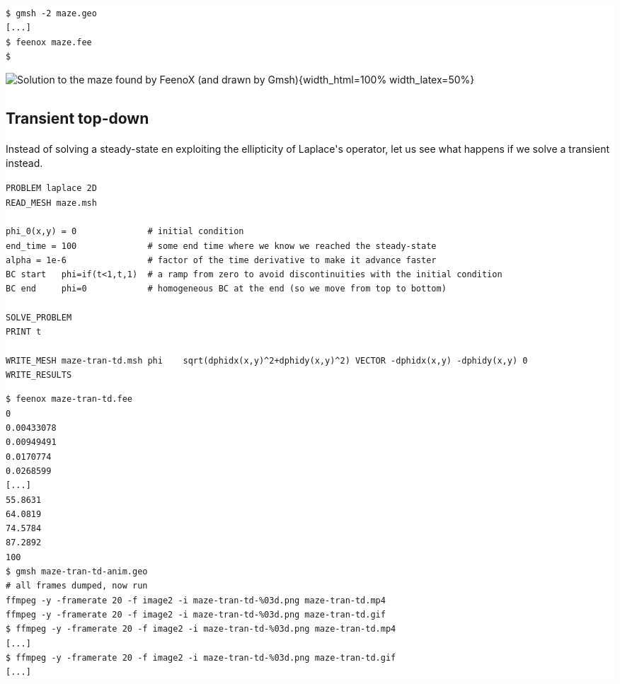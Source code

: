 
```terminal
$ gmsh -2 maze.geo
[...]
$ feenox maze.fee
$

```


![Solution to the maze found by FeenoX (and drawn by Gmsh)](maze3.png){width_html=100% width_latex=50%}


## Transient top-down

Instead of solving a steady-state en exploiting the ellipticity of
Laplace's operator, let us see what happens if we solve a transient
instead.


```feenox
PROBLEM laplace 2D
READ_MESH maze.msh

phi_0(x,y) = 0              # initial condition
end_time = 100              # some end time where we know we reached the steady-state
alpha = 1e-6                # factor of the time derivative to make it advance faster
BC start   phi=if(t<1,t,1)  # a ramp from zero to avoid discontinuities with the initial condition
BC end     phi=0            # homogeneous BC at the end (so we move from top to bottom)

SOLVE_PROBLEM
PRINT t

WRITE_MESH maze-tran-td.msh phi    sqrt(dphidx(x,y)^2+dphidy(x,y)^2) VECTOR -dphidx(x,y) -dphidy(x,y) 0 
WRITE_RESULTS
```


```terminal
$ feenox maze-tran-td.fee
0
0.00433078
0.00949491
0.0170774
0.0268599
[...]
55.8631
64.0819
74.5784
87.2892
100
$ gmsh maze-tran-td-anim.geo
# all frames dumped, now run
ffmpeg -y -framerate 20 -f image2 -i maze-tran-td-%03d.png maze-tran-td.mp4
ffmpeg -y -framerate 20 -f image2 -i maze-tran-td-%03d.png maze-tran-td.gif
$ ffmpeg -y -framerate 20 -f image2 -i maze-tran-td-%03d.png maze-tran-td.mp4
[...]
$ ffmpeg -y -framerate 20 -f image2 -i maze-tran-td-%03d.png maze-tran-td.gif
[...]

```
